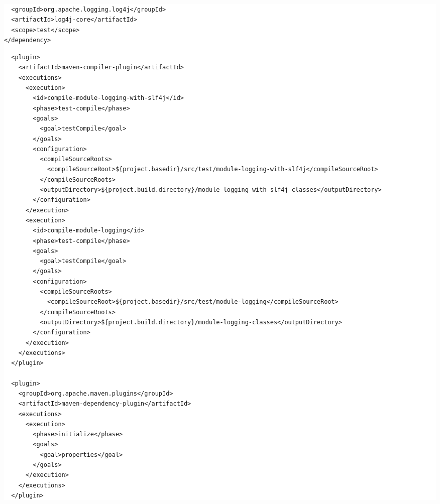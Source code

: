       <groupId>org.apache.logging.log4j</groupId>
      <artifactId>log4j-core</artifactId>
      <scope>test</scope>
    </dependency>

  </dependencies>

  <build>
    <pluginManagement>
      <plugins>
      </plugins>
    </pluginManagement>
    <plugins>

      <plugin>
        <artifactId>maven-compiler-plugin</artifactId>
        <executions>
          <execution>
            <id>compile-module-logging-with-slf4j</id>
            <phase>test-compile</phase>
            <goals>
              <goal>testCompile</goal>
            </goals>
            <configuration>
              <compileSourceRoots>
                <compileSourceRoot>${project.basedir}/src/test/module-logging-with-slf4j</compileSourceRoot>
              </compileSourceRoots>
              <outputDirectory>${project.build.directory}/module-logging-with-slf4j-classes</outputDirectory>
            </configuration>
          </execution>
          <execution>
            <id>compile-module-logging</id>
            <phase>test-compile</phase>
            <goals>
              <goal>testCompile</goal>
            </goals>
            <configuration>
              <compileSourceRoots>
                <compileSourceRoot>${project.basedir}/src/test/module-logging</compileSourceRoot>
              </compileSourceRoots>
              <outputDirectory>${project.build.directory}/module-logging-classes</outputDirectory>
            </configuration>
          </execution>
        </executions>
      </plugin>

      <plugin>
        <groupId>org.apache.maven.plugins</groupId>
        <artifactId>maven-dependency-plugin</artifactId>
        <executions>
          <execution>
            <phase>initialize</phase>
            <goals>
              <goal>properties</goal>
            </goals>
          </execution>
        </executions>
      </plugin>
